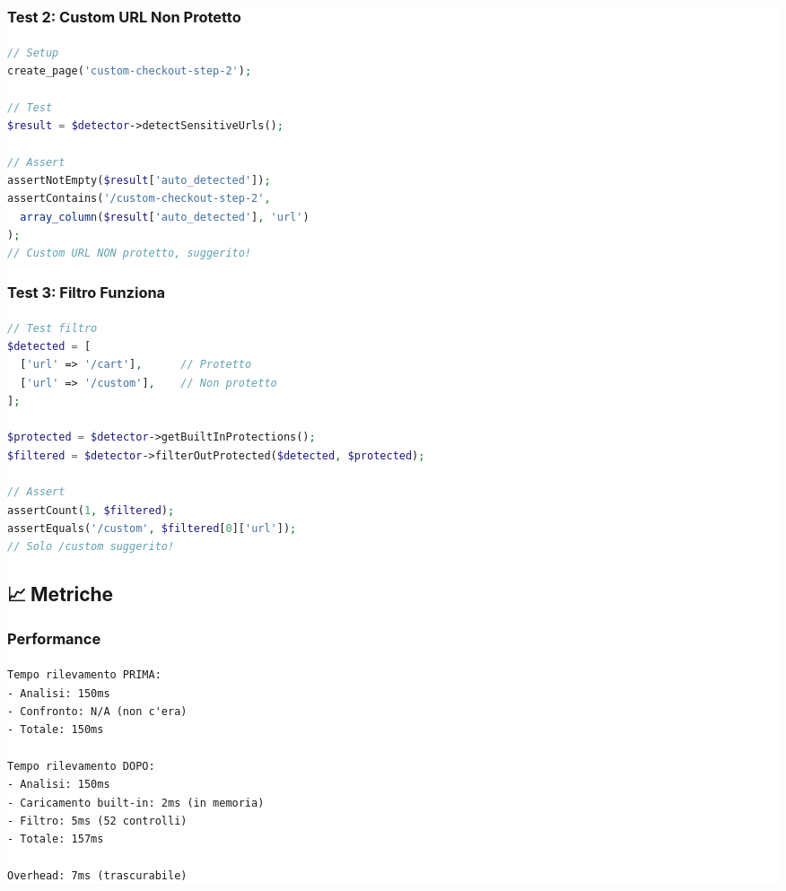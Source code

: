### Test 2: Custom URL Non Protetto

```php
// Setup
create_page('custom-checkout-step-2');

// Test
$result = $detector->detectSensitiveUrls();

// Assert
assertNotEmpty($result['auto_detected']);
assertContains('/custom-checkout-step-2', 
  array_column($result['auto_detected'], 'url')
);
// Custom URL NON protetto, suggerito!
```

### Test 3: Filtro Funziona

```php
// Test filtro
$detected = [
  ['url' => '/cart'],      // Protetto
  ['url' => '/custom'],    // Non protetto
];

$protected = $detector->getBuiltInProtections();
$filtered = $detector->filterOutProtected($detected, $protected);

// Assert
assertCount(1, $filtered);
assertEquals('/custom', $filtered[0]['url']);
// Solo /custom suggerito!
```

## 📈 Metriche

### Performance

```
Tempo rilevamento PRIMA:
- Analisi: 150ms
- Confronto: N/A (non c'era)
- Totale: 150ms

Tempo rilevamento DOPO:
- Analisi: 150ms
- Caricamento built-in: 2ms (in memoria)
- Filtro: 5ms (52 controlli)
- Totale: 157ms

Overhead: 7ms (trascurabile)
```
